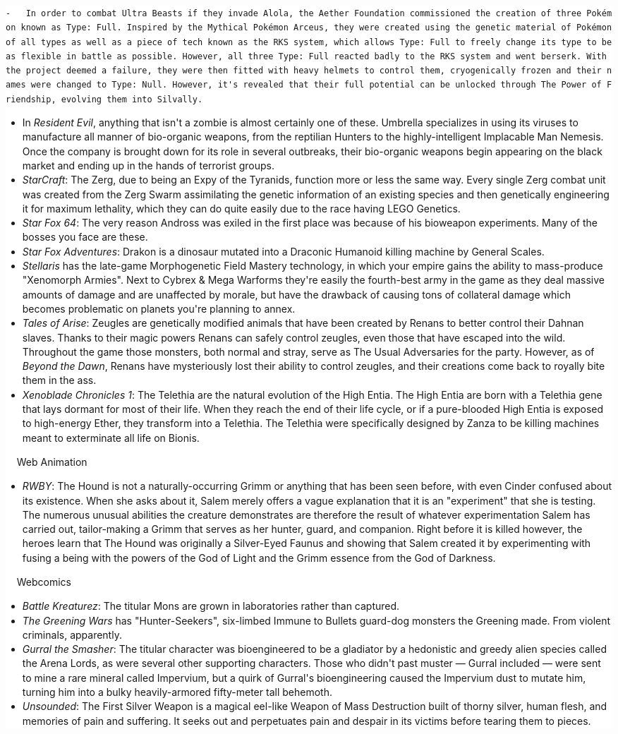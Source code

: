     -   In order to combat Ultra Beasts if they invade Alola, the Aether Foundation commissioned the creation of three Pokémon known as Type: Full. Inspired by the Mythical Pokémon Arceus, they were created using the genetic material of Pokémon of all types as well as a piece of tech known as the RKS system, which allows Type: Full to freely change its type to be as flexible in battle as possible. However, all three Type: Full reacted badly to the RKS system and went berserk. With the project deemed a failure, they were then fitted with heavy helmets to control them, cryogenically frozen and their names were changed to Type: Null. However, it's revealed that their full potential can be unlocked through The Power of Friendship, evolving them into Silvally.
-   In _Resident Evil_, anything that isn't a zombie is almost certainly one of these. Umbrella specializes in using its viruses to manufacture all manner of bio-organic weapons, from the reptilian Hunters to the highly-intelligent Implacable Man Nemesis. Once the company is brought down for its role in several outbreaks, their bio-organic weapons begin appearing on the black market and ending up in the hands of terrorist groups.
-   _StarCraft_: The Zerg, due to being an Expy of the Tyranids, function more or less the same way. Every single Zerg combat unit was created from the Zerg Swarm assimilating the genetic information of an existing species and then genetically engineering it for maximum lethality, which they can do quite easily due to the race having LEGO Genetics.
-   _Star Fox 64_: The very reason Andross was exiled in the first place was because of his bioweapon experiments. Many of the bosses you face are these.
-   _Star Fox Adventures_: Drakon is a dinosaur mutated into a Draconic Humanoid killing machine by General Scales.
-   _Stellaris_ has the late-game Morphogenetic Field Mastery technology, in which your empire gains the ability to mass-produce "Xenomorph Armies". Next to Cybrex & Mega Warforms they're easily the fourth-best army in the game as they deal massive amounts of damage and are unaffected by morale, but have the drawback of causing tons of collateral damage which becomes problematic on planets you're planning to annex.
-   _Tales of Arise_: Zeugles are genetically modified animals that have been created by Renans to better control their Dahnan slaves. Thanks to their magic powers Renans can safely control zeugles, even those that have escaped into the wild. Throughout the game those monsters, both normal and stray, serve as The Usual Adversaries for the party. However, as of _Beyond the Dawn_, Renans have mysteriously lost their ability to control zeugles, and their creations come back to royally bite them in the ass.
-   _Xenoblade Chronicles 1_: The Telethia are the natural evolution of the High Entia. The High Entia are born with a Telethia gene that lays dormant for most of their life. When they reach the end of their life cycle, or if a pure-blooded High Entia is exposed to high-energy Ether, they transform into a Telethia. The Telethia were specifically designed by Zanza to be killing machines meant to exterminate all life on Bionis.

    Web Animation 

-   _RWBY_: The Hound is not a naturally-occurring Grimm or anything that has been seen before, with even Cinder confused about its existence. When she asks about it, Salem merely offers a vague explanation that it is an "experiment" that she is testing. The numerous unusual abilities the creature demonstrates are therefore the result of whatever experimentation Salem has carried out, tailor-making a Grimm that serves as her hunter, guard, and companion. Right before it is killed however, the heroes learn that The Hound was originally a Silver-Eyed Faunus and showing that Salem created it by experimenting with fusing a being with the powers of the God of Light and the Grimm essence from the God of Darkness.

    Webcomics 

-   _Battle Kreaturez_: The titular Mons are grown in laboratories rather than captured.
-   _The Greening Wars_ has "Hunter-Seekers", six-limbed Immune to Bullets guard-dog monsters the Greening made. From violent criminals, apparently.
-   _Gurral the Smasher_: The titular character was bioengineered to be a gladiator by a hedonistic and greedy alien species called the Arena Lords, as were several other supporting characters. Those who didn't past muster — Gurral included — were sent to mine a rare mineral called Impervium, but a quirk of Gurral's bioengineering caused the Impervium dust to mutate him, turning him into a bulky heavily-armored fifty-meter tall behemoth.
-   _Unsounded_: The First Silver Weapon is a magical eel-like Weapon of Mass Destruction built of thorny silver, human flesh, and memories of pain and suffering. It seeks out and perpetuates pain and despair in its victims before tearing them to pieces.
